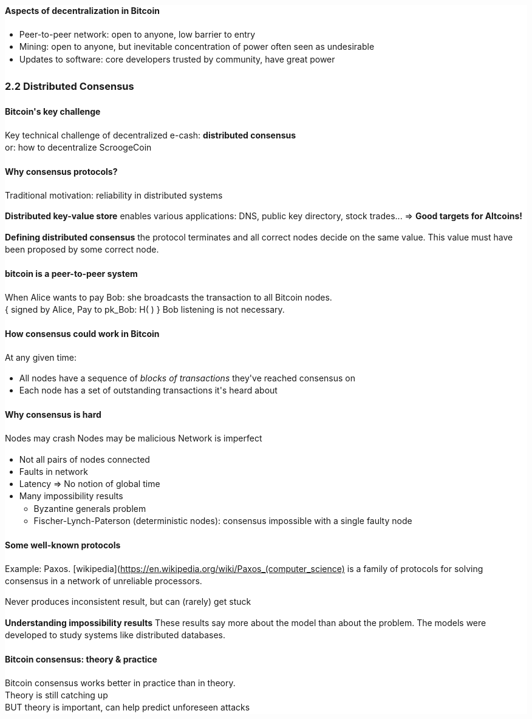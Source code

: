 #### Aspects of decentralization in Bitcoin
* Peer-to-peer network: open to anyone, low barrier to entry
* Mining: open to anyone, but inevitable concentration of power often seen as undesirable
* Updates to software: core developers trusted by community, have great power

### 2.2 Distributed Consensus
#### Bitcoin's key challenge
Key technical challenge of decentralized e-cash: **distributed consensus**  
or: how to decentralize ScroogeCoin

#### Why consensus protocols?
Traditional motivation: reliability in distributed systems

**Distributed key-value store** enables various applications: DNS, public key directory, stock trades... => **Good targets for Altcoins!**

**Defining distributed consensus** the protocol terminates and all correct nodes decide on the same value. This value must have been proposed by some correct node.

#### bitcoin is a peer-to-peer system
When Alice wants to pay Bob: she broadcasts the transaction to all Bitcoin nodes.  
{ signed by Alice, Pay to pk_Bob: H( ) } Bob listening is not necessary.

#### How consensus could work in Bitcoin
At any given time:
* All nodes have a sequence of *blocks of transactions* they've reached consensus on
* Each node has a set of outstanding transactions it's heard about

#### Why consensus is hard
Nodes may crash
Nodes may be malicious
Network is imperfect
* Not all pairs of nodes connected
* Faults in network
* Latency => No notion of global time
* Many impossibility results
  - Byzantine generals problem
  - Fischer-Lynch-Paterson (deterministic nodes): consensus impossible with a single faulty node

#### Some well-known protocols
Example: Paxos.  [wikipedia](https://en.wikipedia.org/wiki/Paxos_(computer_science) is a family of protocols for solving consensus in a network of unreliable processors.

Never produces inconsistent result, but can (rarely) get stuck

**Understanding impossibility results** These results say more about the model than about the problem. The models were developed to study systems like distributed databases.

#### Bitcoin consensus: theory & practice
Bitcoin consensus works better in practice than in theory.  
Theory is still catching up  
BUT theory is important, can help predict unforeseen attacks
